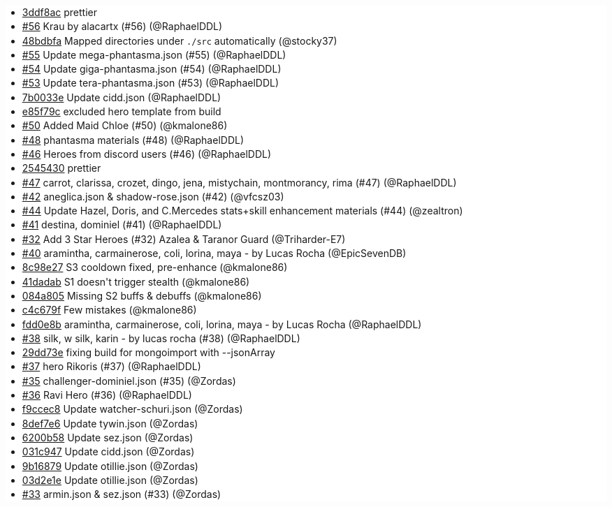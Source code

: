 - [3ddf8ac](https://github.com/EpicSevenDB/gamedatabase/commit/3ddf8acac4ad297f142178b97802a64d3d54d4d0) prettier
- [#56](https://github.com/EpicSevenDB/gamedatabase/pull/56) Krau by alacartx (#56) (@RaphaelDDL)
- [48bdbfa](https://github.com/EpicSevenDB/gamedatabase/commit/48bdbfa7982232c87bdedcfd39ec8c1f3d72a7b1) Mapped directories under `./src` automatically (@stocky37)
- [#55](https://github.com/EpicSevenDB/gamedatabase/pull/55) Update mega-phantasma.json (#55) (@RaphaelDDL)
- [#54](https://github.com/EpicSevenDB/gamedatabase/pull/54) Update giga-phantasma.json (#54) (@RaphaelDDL)
- [#53](https://github.com/EpicSevenDB/gamedatabase/pull/53) Update tera-phantasma.json (#53) (@RaphaelDDL)
- [7b0033e](https://github.com/EpicSevenDB/gamedatabase/commit/7b0033e1b33d91c588437eb77fa48d613c4dfe25) Update cidd.json (@RaphaelDDL)
- [e85f79c](https://github.com/EpicSevenDB/gamedatabase/commit/e85f79cd3f81ee23c5d286c33c3aad9b22a67e8c) excluded hero template from build
- [#50](https://github.com/EpicSevenDB/gamedatabase/pull/50) Added Maid Chloe (#50) (@kmalone86)
- [#48](https://github.com/EpicSevenDB/gamedatabase/pull/48) phantasma materials (#48) (@RaphaelDDL)
- [#46](https://github.com/EpicSevenDB/gamedatabase/pull/46) Heroes from discord users (#46) (@RaphaelDDL)
- [2545430](https://github.com/EpicSevenDB/gamedatabase/commit/2545430cca99973a1f0dc25651dd56fceba2cfc8) prettier
- [#47](https://github.com/EpicSevenDB/gamedatabase/pull/47) carrot, clarissa, crozet, dingo, jena, mistychain, montmorancy, rima (#47) (@RaphaelDDL)
- [#42](https://github.com/EpicSevenDB/gamedatabase/pull/42) aneglica.json & shadow-rose.json (#42) (@vfcsz03)
- [#44](https://github.com/EpicSevenDB/gamedatabase/pull/44) Update Hazel, Doris, and C.Mercedes stats+skill enhancement materials (#44) (@zealtron)
- [#41](https://github.com/EpicSevenDB/gamedatabase/pull/41) destina, dominiel (#41) (@RaphaelDDL)
- [#32](https://github.com/EpicSevenDB/gamedatabase/pull/32) Add 3 Star Heroes (#32)  Azalea & Taranor Guard (@Triharder-E7)
- [#40](https://github.com/EpicSevenDB/gamedatabase/pull/40) aramintha, carmainerose, coli, lorina, maya - by Lucas Rocha (@EpicSevenDB)
- [8c98e27](https://github.com/EpicSevenDB/gamedatabase/commit/8c98e27cfb933058b9340ad6b3838d6c220c0cc9) S3 cooldown fixed, pre-enhance (@kmalone86)
- [41dadab](https://github.com/EpicSevenDB/gamedatabase/commit/41dadab83c87e9e9f497d30c5d2d8a3a5e6a057d) S1 doesn't trigger stealth (@kmalone86)
- [084a805](https://github.com/EpicSevenDB/gamedatabase/commit/084a805990ec3e6088467c8a0766d48a2ea02519) Missing S2 buffs & debuffs (@kmalone86)
- [c4c679f](https://github.com/EpicSevenDB/gamedatabase/commit/c4c679f90272f27dfd81341df9e3675eb6510f63) Few mistakes (@kmalone86)
- [fdd0e8b](https://github.com/EpicSevenDB/gamedatabase/commit/fdd0e8b09ba4326337189911f692abfd11b39c0e) aramintha, carmainerose, coli, lorina, maya - by Lucas Rocha (@RaphaelDDL)
- [#38](https://github.com/EpicSevenDB/gamedatabase/pull/38) silk, w silk, karin - by lucas rocha (#38) (@RaphaelDDL)
- [29dd73e](https://github.com/EpicSevenDB/gamedatabase/commit/29dd73e8dcc6a232ddb6c635646c67bfa922d282) fixing build for mongoimport with --jsonArray
- [#37](https://github.com/EpicSevenDB/gamedatabase/pull/37) hero Rikoris (#37) (@RaphaelDDL)
- [#35](https://github.com/EpicSevenDB/gamedatabase/pull/35) challenger-dominiel.json (#35) (@Zordas)
- [#36](https://github.com/EpicSevenDB/gamedatabase/pull/36) Ravi Hero (#36) (@RaphaelDDL)
- [f9ccec8](https://github.com/EpicSevenDB/gamedatabase/commit/f9ccec8337097fb3b4111c04bece6cdda1f14f4d) Update watcher-schuri.json (@Zordas)
- [8def7e6](https://github.com/EpicSevenDB/gamedatabase/commit/8def7e67e572fa751a637ba27075989693842d4d) Update tywin.json (@Zordas)
- [6200b58](https://github.com/EpicSevenDB/gamedatabase/commit/6200b58074a010ed387851a427384ebef4127fe6) Update sez.json (@Zordas)
- [031c947](https://github.com/EpicSevenDB/gamedatabase/commit/031c947af583e06d30e7091dda6f84b950fab566) Update cidd.json (@Zordas)
- [9b16879](https://github.com/EpicSevenDB/gamedatabase/commit/9b168798b08a6dfe6829515bb8928e5423871ec4) Update otillie.json (@Zordas)
- [03d2e1e](https://github.com/EpicSevenDB/gamedatabase/commit/03d2e1e49eebe7eecbf464d3d72a7cc4d94c8f64) Update otillie.json (@Zordas)
- [#33](https://github.com/EpicSevenDB/gamedatabase/pull/33) armin.json & sez.json (#33) (@Zordas)